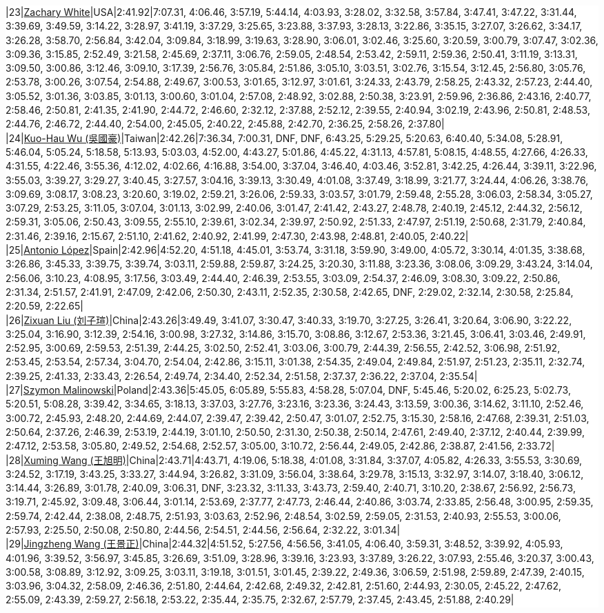|23|[Zachary White](https://www.worldcubeassociation.org/persons/2010WHIT05)|USA|2:41.92|7:07.31, 4:06.46, 3:57.19, 5:44.14, 4:03.93, 3:28.02, 3:32.58, 3:57.84, 3:47.41, 3:47.22, 3:31.44, 3:39.69, 3:49.59, 3:14.22, 3:28.97, 3:41.19, 3:37.29, 3:25.65, 3:23.88, 3:37.93, 3:28.13, 3:22.86, 3:35.15, 3:27.07, 3:26.62, 3:34.17, 3:26.28, 3:58.70, 2:56.84, 3:42.04, 3:09.84, 3:18.99, 3:19.63, 3:28.90, 3:06.01, 3:02.46, 3:25.60, 3:20.59, 3:00.79, 3:07.47, 3:02.36, 3:09.36, 3:15.85, 2:52.49, 3:21.58, 2:45.69, 2:37.11, 3:06.76, 2:59.05, 2:48.54, 2:53.42, 2:59.11, 2:59.36, 2:50.41, 3:11.19, 3:13.31, 3:09.50, 3:00.86, 3:12.46, 3:09.10, 3:17.39, 2:56.76, 3:05.84, 2:51.86, 3:05.10, 3:03.51, 3:02.76, 3:15.54, 3:12.45, 2:56.80, 3:05.76, 2:53.78, 3:00.26, 3:07.54, 2:54.88, 2:49.67, 3:00.53, 3:01.65, 3:12.97, 3:01.61, 3:24.33, 2:43.79, 2:58.25, 2:43.32, 2:57.23, 2:44.40, 3:05.52, 3:01.36, 3:03.85, 3:01.13, 3:00.60, 3:01.04, 2:57.08, 2:48.92, 3:02.88, 2:50.38, 3:23.91, 2:59.96, 2:36.86, 2:43.16, 2:40.77, 2:58.46, 2:50.81, 2:41.35, 2:41.90, 2:44.72, 2:46.60, 2:32.12, 2:37.88, 2:52.12, 2:39.55, 2:40.94, 3:02.19, 2:43.96, 2:50.81, 2:48.53, 2:44.76, 2:46.72, 2:44.40, 2:54.00, 2:45.05, 2:40.22, 2:45.88, 2:42.70, 2:36.25, 2:58.26, 2:37.80|  
|24|[Kuo-Hau Wu (吳國豪)](https://www.worldcubeassociation.org/persons/2008WUKU01)|Taiwan|2:42.26|7:36.34, 7:00.31, DNF, DNF, 6:43.25, 5:29.25, 5:20.63, 6:40.40, 5:34.08, 5:28.91, 5:46.04, 5:05.24, 5:18.58, 5:13.93, 5:03.03, 4:52.00, 4:43.27, 5:01.86, 4:45.22, 4:31.13, 4:57.81, 5:08.15, 4:48.55, 4:27.66, 4:26.33, 4:31.55, 4:22.46, 3:55.36, 4:12.02, 4:02.66, 4:16.88, 3:54.00, 3:37.04, 3:46.40, 4:03.46, 3:52.81, 3:42.25, 4:26.44, 3:39.11, 3:22.96, 3:55.03, 3:39.27, 3:29.27, 3:40.45, 3:27.57, 3:04.16, 3:39.13, 3:30.49, 4:01.08, 3:37.49, 3:18.99, 3:21.77, 3:24.44, 4:06.26, 3:38.76, 3:09.69, 3:08.17, 3:08.23, 3:20.60, 3:19.02, 2:59.21, 3:26.06, 2:59.33, 3:03.57, 3:01.79, 2:59.48, 2:55.28, 3:06.03, 2:58.34, 3:05.27, 3:07.29, 2:53.25, 3:11.05, 3:07.04, 3:01.13, 3:02.99, 2:40.06, 3:01.47, 2:41.42, 2:43.27, 2:48.78, 2:40.19, 2:45.12, 2:44.32, 2:56.12, 2:59.31, 3:05.06, 2:50.43, 3:09.55, 2:55.10, 2:39.61, 3:02.34, 2:39.97, 2:50.92, 2:51.33, 2:47.97, 2:51.19, 2:50.68, 2:31.79, 2:40.84, 2:31.46, 2:39.16, 2:15.67, 2:51.10, 2:41.62, 2:40.92, 2:41.99, 2:47.30, 2:43.98, 2:48.81, 2:40.05, 2:40.22|  
|25|[Antonio López](https://www.worldcubeassociation.org/persons/2014LOPE04)|Spain|2:42.96|4:52.20, 4:51.18, 4:45.01, 3:53.74, 3:31.18, 3:59.90, 3:49.00, 4:05.72, 3:30.14, 4:01.35, 3:38.68, 3:26.86, 3:45.33, 3:39.75, 3:39.74, 3:03.11, 2:59.88, 2:59.87, 3:24.25, 3:20.30, 3:11.88, 3:23.36, 3:08.06, 3:09.29, 3:43.24, 3:14.04, 2:56.06, 3:10.23, 4:08.95, 3:17.56, 3:03.49, 2:44.40, 2:46.39, 2:53.55, 3:03.09, 2:54.37, 2:46.09, 3:08.30, 3:09.22, 2:50.86, 2:31.34, 2:51.57, 2:41.91, 2:47.09, 2:42.06, 2:50.30, 2:43.11, 2:52.35, 2:30.58, 2:42.65, DNF, 2:29.02, 2:32.14, 2:30.58, 2:25.84, 2:20.59, 2:22.65|  
|26|[Zixuan Liu (刘子瑄)](https://www.worldcubeassociation.org/persons/2015LIUZ07)|China|2:43.26|3:49.49, 3:41.07, 3:30.47, 3:40.33, 3:19.70, 3:27.25, 3:26.41, 3:20.64, 3:06.90, 3:22.22, 3:25.04, 3:16.90, 3:12.39, 2:54.16, 3:00.98, 3:27.32, 3:14.86, 3:15.70, 3:08.86, 3:12.67, 2:53.36, 3:21.45, 3:06.41, 3:03.46, 2:49.91, 2:52.95, 3:00.69, 2:59.53, 2:51.39, 2:44.25, 3:02.50, 2:52.41, 3:03.06, 3:00.79, 2:44.39, 2:56.55, 2:42.52, 3:06.98, 2:51.92, 2:53.45, 2:53.54, 2:57.34, 3:04.70, 2:54.04, 2:42.86, 3:15.11, 3:01.38, 2:54.35, 2:49.04, 2:49.84, 2:51.97, 2:51.23, 2:35.11, 2:32.74, 2:39.25, 2:41.33, 2:33.43, 2:26.54, 2:49.74, 2:34.40, 2:52.34, 2:51.58, 2:37.37, 2:36.22, 2:37.04, 2:35.54|  
|27|[Szymon Malinowski](https://www.worldcubeassociation.org/persons/2013MALI03)|Poland|2:43.36|5:45.05, 6:05.89, 5:55.83, 4:58.28, 5:07.04, DNF, 5:45.46, 5:20.02, 6:25.23, 5:02.73, 5:20.51, 5:08.28, 3:39.42, 3:34.65, 3:18.13, 3:37.03, 3:27.76, 3:23.16, 3:23.36, 3:24.43, 3:13.59, 3:00.36, 3:14.62, 3:11.10, 2:52.46, 3:00.72, 2:45.93, 2:48.20, 2:44.69, 2:44.07, 2:39.47, 2:39.42, 2:50.47, 3:01.07, 2:52.75, 3:15.30, 2:58.16, 2:47.68, 2:39.31, 2:51.03, 2:50.64, 2:37.26, 2:46.39, 2:53.19, 2:44.19, 3:01.10, 2:50.50, 2:31.30, 2:50.38, 2:50.14, 2:47.61, 2:49.40, 2:37.12, 2:40.44, 2:39.99, 2:47.12, 2:53.58, 3:05.80, 2:49.52, 2:54.68, 2:52.57, 3:05.00, 3:10.72, 2:56.44, 2:49.05, 2:42.86, 2:38.87, 2:41.56, 2:33.72|  
|28|[Xuming Wang (王旭明)](https://www.worldcubeassociation.org/persons/2013WANG67)|China|2:43.71|4:43.71, 4:19.06, 5:18.38, 4:01.08, 3:31.84, 3:37.07, 4:05.82, 4:26.33, 3:55.53, 3:30.69, 3:24.52, 3:17.19, 3:43.25, 3:33.27, 3:44.94, 3:26.82, 3:31.09, 3:56.04, 3:38.64, 3:29.78, 3:15.13, 3:32.97, 3:14.07, 3:18.40, 3:06.12, 3:14.44, 3:26.89, 3:01.78, 2:40.09, 3:06.31, DNF, 3:23.32, 3:11.33, 3:43.73, 2:59.40, 2:40.71, 3:10.20, 2:38.67, 2:56.92, 2:56.73, 3:19.71, 2:45.92, 3:09.48, 3:06.44, 3:01.14, 2:53.69, 2:37.77, 2:47.73, 2:46.44, 2:40.86, 3:03.74, 2:33.85, 2:56.48, 3:00.95, 2:59.35, 2:59.74, 2:42.44, 2:38.08, 2:48.75, 2:51.93, 3:03.63, 2:52.96, 2:48.54, 3:02.59, 2:59.05, 2:31.53, 2:40.93, 2:55.53, 3:00.06, 2:57.93, 2:25.50, 2:50.08, 2:50.80, 2:44.56, 2:54.51, 2:44.56, 2:56.64, 2:32.22, 3:01.34|  
|29|[Jingzheng Wang (王景正)](https://www.worldcubeassociation.org/persons/2011WANG30)|China|2:44.32|4:51.52, 5:27.56, 4:56.56, 3:41.05, 4:06.40, 3:59.31, 3:48.52, 3:39.92, 4:05.93, 4:01.96, 3:39.52, 3:56.97, 3:45.85, 3:26.69, 3:51.09, 3:28.96, 3:39.16, 3:23.93, 3:37.89, 3:26.22, 3:07.93, 2:55.46, 3:20.37, 3:00.43, 3:00.58, 3:08.89, 3:12.92, 3:09.25, 3:03.11, 3:19.18, 3:01.51, 3:01.45, 2:39.22, 2:49.36, 3:06.59, 2:51.98, 2:59.89, 2:47.39, 2:40.15, 3:03.96, 3:04.32, 2:58.09, 2:46.36, 2:51.80, 2:44.64, 2:42.68, 2:49.32, 2:42.81, 2:51.60, 2:44.93, 2:30.05, 2:45.22, 2:47.62, 2:55.09, 2:43.39, 2:59.27, 2:56.18, 2:53.22, 2:35.44, 2:35.75, 2:32.67, 2:57.79, 2:37.45, 2:43.45, 2:51.88, 2:40.29|  